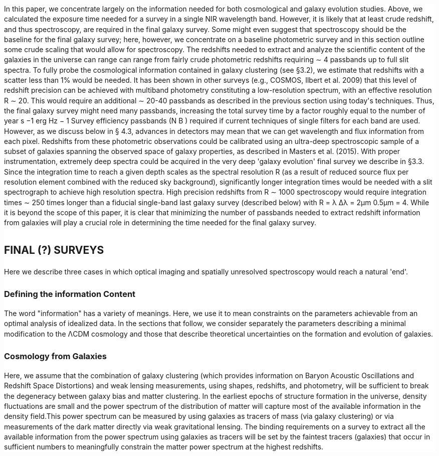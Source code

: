 In this paper, we concentrate largely on the information needed for both cosmological and galaxy evolution studies. Above, we calculated the exposure time needed for a survey in a single NIR wavelength band. However, it is likely that at least crude redshift, and thus spectroscopy, are required in the final galaxy survey. Some might even suggest that spectroscopy should be the baseline for the final galaxy survey; here, however, we concentrate on a baseline photometric survey and in this section outline some crude scaling that would allow for spectroscopy. The redshifts needed to extract and analyze the scientific content of the galaxies in the universe can range can range from fairly crude photometric redshifts requiring ∼ 4 passbands up to full slit spectra. To fully probe the cosmological information contained in galaxy clustering (see §3.2), we estimate that redshifts with a scatter less than 1% would be needed. It has been shown in other surveys (e.g., COSMOS, Ilbert et al. 2009) that this level of redshift precision can be achieved with multiband photometry constituting a low-resolution spectrum, with an effective resolution R ∼ 20. This would require an additional ∼ 20-40 passbands as described in the previous section using today's techniques. Thus, the final galaxy survey might need many passbands, increasing the total survey time by a factor roughly equal to the number of year s −1 erg Hz − 1 Survey efficiency passbands (N B ) required if current techniques of single filters for each band are used. However, as we discuss below in § 4.3, advances in detectors may mean that we can get wavelength and flux information from each pixel. Redshifts from these photometric observations could be calibrated using an ultra-deep spectroscopic sample of a subset of galaxies spanning the observed space of galaxy properties, as described in Masters et al. (2015). With proper instrumentation, extremely deep spectra could be acquired in the very deep 'galaxy evolution' final survey we describe in §3.3. Since the integration time to reach a given depth scales as the spectral resolution R (as a result of reduced source flux per resolution element combined with the reduced sky background), significantly longer integration times would be needed with a slit spectrograph to achieve high resolution spectra. High precision redshifts from R ∼ 1000 spectroscopy would require integration times ∼ 250 times longer than a fiducial single-band last galaxy survey (described below) with R = λ ∆λ = 2µm 0.5µm = 4. While it is beyond the scope of this paper, it is clear that minimizing the number of passbands needed to extract redshift information from galaxies will play a crucial role in determining the time needed for the final galaxy survey.


## FINAL (?) SURVEYS

Here we describe three cases in which optical imaging and spatially unresolved spectroscopy would reach a natural 'end'.


### Defining the information Content

The word "information" has a variety of meanings. Here, we use it to mean constraints on the parameters achievable from an optimal analysis of idealized data. In the sections that follow, we consider separately the parameters describing a minimal modification to the ΛCDM cosmology and those that describe theoretical uncertainties on the formation and evolution of galaxies.


### Cosmology from Galaxies

Here, we assume that the combination of galaxy clustering (which provides information on Baryon Acoustic Oscillations and Redshift Space Distortions) and weak lensing measurements, using shapes, redshifts, and photometry, will be sufficient to break the degeneracy between galaxy bias and matter clustering. In the earliest epochs of structure formation in the universe, density fluctuations are small and the power spectrum of the distribution of matter will capture most of the available information in the density field.This power spectrum can be measured by using galaxies as tracers of mass (via galaxy clustering) or via measurements of the dark matter directly via weak gravitational lensing. The binding requirements on a survey to extract all the available information from the power spectrum using galaxies as tracers will be set by the faintest tracers (galaxies) that occur in sufficient numbers to meaningfully constrain the matter power spectrum at the highest redshifts.
